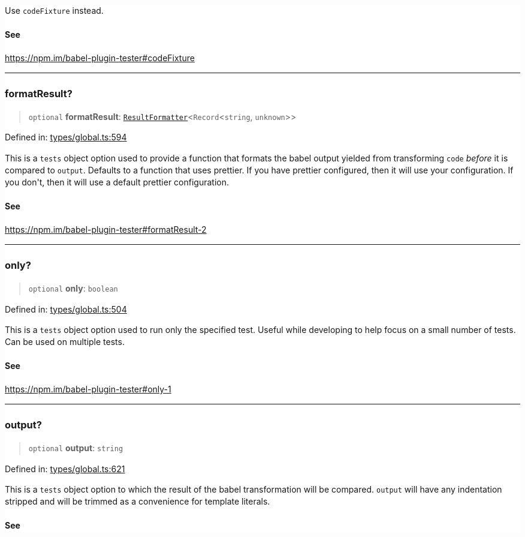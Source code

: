 Use `codeFixture` instead.

#### See

https://npm.im/babel-plugin-tester#codeFixture

***

### formatResult?

> `optional` **formatResult**: [`ResultFormatter`](../type-aliases/ResultFormatter.md)\<`Record`\<`string`, `unknown`\>\>

Defined in: [types/global.ts:594](https://github.com/babel-utils/babel-plugin-tester/blob/03734eaa985470bea60d71fab1aa0d0dbdddae3c/types/global.ts#L594)

This is a `tests` object option used to provide a function that formats the
babel output yielded from transforming `code` _before_ it is compared to
`output`. Defaults to a function that uses prettier. If you have prettier
configured, then it will use your configuration. If you don't, then it will
use a default prettier configuration.

#### See

https://npm.im/babel-plugin-tester#formatResult-2

***

### only?

> `optional` **only**: `boolean`

Defined in: [types/global.ts:504](https://github.com/babel-utils/babel-plugin-tester/blob/03734eaa985470bea60d71fab1aa0d0dbdddae3c/types/global.ts#L504)

This is a `tests` object option used to run only the specified test. Useful
while developing to help focus on a small number of tests. Can be used on
multiple tests.

#### See

https://npm.im/babel-plugin-tester#only-1

***

### output?

> `optional` **output**: `string`

Defined in: [types/global.ts:621](https://github.com/babel-utils/babel-plugin-tester/blob/03734eaa985470bea60d71fab1aa0d0dbdddae3c/types/global.ts#L621)

This is a `tests` object option to which the result of the babel
transformation will be compared. `output` will have any indentation
stripped and will be trimmed as a convenience for template literals.

#### See
